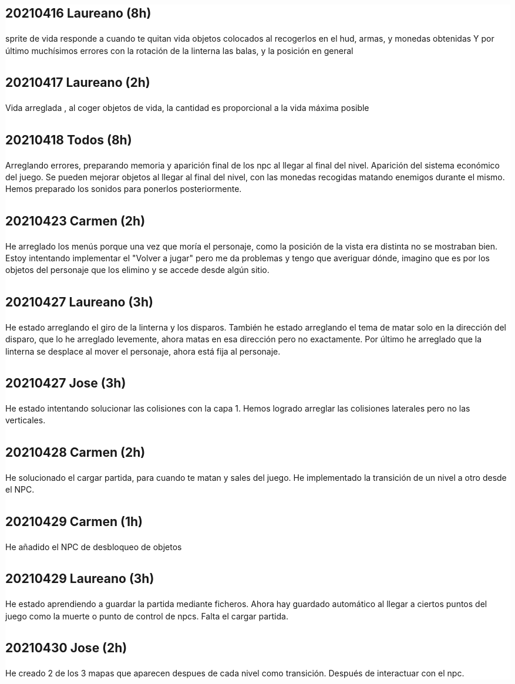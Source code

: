 ## 20210416 Laureano (8h)
sprite de vida responde a cuando te quitan vida
objetos colocados al recogerlos en el hud, armas, y monedas obtenidas 
Y por último muchísimos errores con la rotación de la linterna las balas, y la posición en general

## 20210417 Laureano (2h)
Vida arreglada , al coger objetos de vida, la cantidad es proporcional a la vida máxima posible

## 20210418 Todos (8h)
Arreglando errores, preparando memoria y aparición final de los npc al llegar al final del nivel. 
Aparición del sistema económico del juego. Se pueden mejorar objetos al llegar al final del nivel, con las monedas recogidas matando enemigos durante el mismo.
Hemos preparado los sonidos para ponerlos posteriormente.

## 20210423 Carmen (2h)
He arreglado los menús porque una vez que moría el personaje, como la posición de la vista era distinta no se mostraban bien. Estoy intentando implementar el "Volver a jugar" pero me da problemas y tengo que averiguar dónde, imagino que es por los objetos del personaje que los elimino y se accede desde algún sitio. 

## 20210427 Laureano (3h)
He estado arreglando el giro de la linterna y los disparos. También he estado arreglando el tema de matar solo en la dirección del disparo, que lo he arreglado levemente, ahora matas en esa dirección pero no exactamente.
Por último he arreglado que la linterna se desplace al mover el personaje, ahora está fija al personaje.

## 20210427 Jose (3h)
He estado intentando solucionar las colisiones con la capa 1. Hemos logrado arreglar las colisiones laterales pero no las verticales.

## 20210428 Carmen (2h)
He solucionado el cargar partida, para cuando te matan y sales del juego. He implementado la transición de un nivel a otro desde el NPC.

## 20210429 Carmen (1h)
He añadido el NPC de desbloqueo de objetos

## 20210429 Laureano (3h)
He estado aprendiendo a guardar la partida mediante ficheros. Ahora hay guardado automático al llegar a ciertos puntos del juego como la muerte o punto de control de npcs. Falta el cargar partida.

## 20210430 Jose (2h)
He creado 2 de los 3 mapas que aparecen despues de cada nivel como transición. Después de interactuar con el npc.

